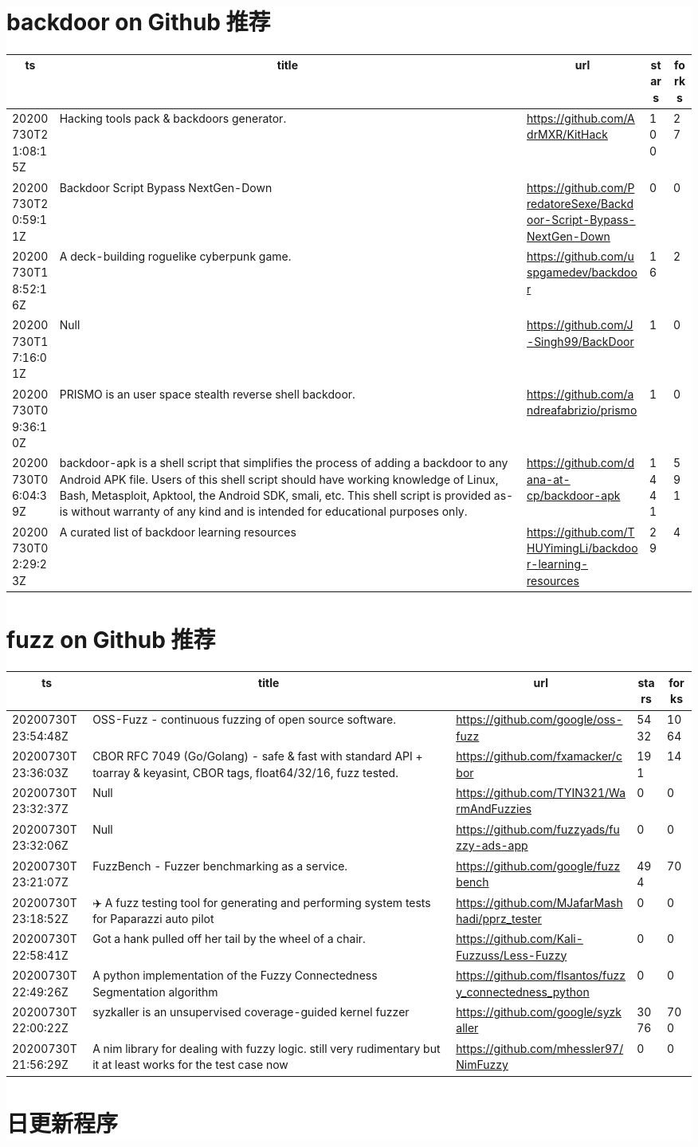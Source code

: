 
# backdoor on Github 推荐
| ts | title | url | stars | forks| 
| --- | --- | --- | --- | ---| 
| 20200730T21:08:15Z | Hacking tools pack & backdoors generator. | https://github.com/AdrMXR/KitHack | 100 | 27| 
| 20200730T20:59:11Z | Backdoor Script Bypass NextGen-Down | https://github.com/PredatoreSexe/Backdoor-Script-Bypass-NextGen-Down | 0 | 0| 
| 20200730T18:52:16Z | A deck-building roguelike cyberpunk game. | https://github.com/uspgamedev/backdoor | 16 | 2| 
| 20200730T17:16:01Z | Null | https://github.com/J-Singh99/BackDoor | 1 | 0| 
| 20200730T09:36:10Z | PRISMO is an user space stealth reverse shell backdoor. | https://github.com/andreafabrizio/prismo | 1 | 0| 
| 20200730T06:04:39Z | backdoor-apk is a shell script that simplifies the process of adding a backdoor to any Android APK file. Users of this shell script should have working knowledge of Linux, Bash, Metasploit, Apktool, the Android SDK, smali, etc. This shell script is provided as-is without warranty of any kind and is intended for educational purposes only. | https://github.com/dana-at-cp/backdoor-apk | 1441 | 591| 
| 20200730T02:29:23Z | A curated list of backdoor learning resources | https://github.com/THUYimingLi/backdoor-learning-resources | 29 | 4| 


# fuzz on Github 推荐
| ts | title | url | stars | forks| 
| --- | --- | --- | --- | ---| 
| 20200730T23:54:48Z | OSS-Fuzz - continuous fuzzing of open source software. | https://github.com/google/oss-fuzz | 5432 | 1064| 
| 20200730T23:36:03Z | CBOR RFC 7049 (Go/Golang) - safe & fast with standard API + toarray & keyasint, CBOR tags, float64/32/16, fuzz tested. | https://github.com/fxamacker/cbor | 191 | 14| 
| 20200730T23:32:37Z | Null | https://github.com/TYIN321/WarmAndFuzzies | 0 | 0| 
| 20200730T23:32:06Z | Null | https://github.com/fuzzyads/fuzzy-ads-app | 0 | 0| 
| 20200730T23:21:07Z | FuzzBench - Fuzzer benchmarking as a service. | https://github.com/google/fuzzbench | 494 | 70| 
| 20200730T23:18:52Z | :airplane: A fuzz testing tool for generating and performing system tests for Paparazzi auto pilot | https://github.com/MJafarMashhadi/pprz_tester | 0 | 0| 
| 20200730T22:58:41Z | Got a hank pulled off her tail by the wheel of a chair. | https://github.com/Kali-Fuzzuss/Less-Fuzzy | 0 | 0| 
| 20200730T22:49:26Z | A python implementation of the Fuzzy Connectedness Segmentation algorithm | https://github.com/flsantos/fuzzy_connectedness_python | 0 | 0| 
| 20200730T22:00:22Z | syzkaller is an unsupervised coverage-guided kernel fuzzer | https://github.com/google/syzkaller | 3076 | 700| 
| 20200730T21:56:29Z | A nim library for dealing with fuzzy logic. still very rudimentary but it at least works for the test case now | https://github.com/mhessler97/NimFuzzy | 0 | 0| 



# 日更新程序
